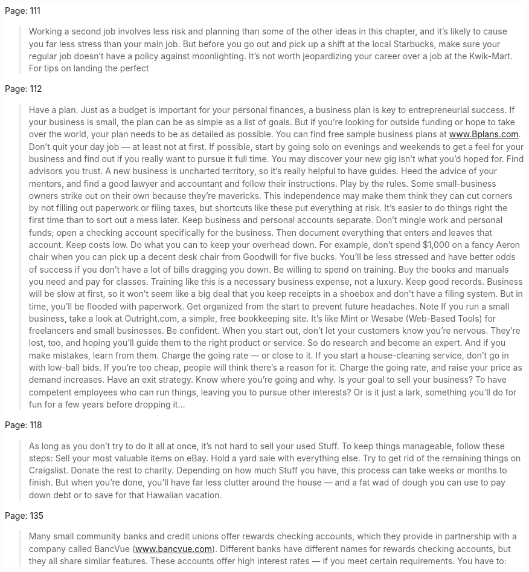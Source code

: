 
Page: 111
> Working a second job involves less risk and planning than some of the other ideas in this chapter, and it’s likely to cause you far less stress than your main job. But before you go out and pick up a shift at the local Starbucks, make sure your regular job doesn’t have a policy against moonlighting. It’s not worth jeopardizing your career over a job at the Kwik-Mart. For tips on landing the perfect
                

Page: 112
> Have a plan. Just as a budget is important for your personal finances, a business plan is key to entrepreneurial success. If your business is small, the plan can be as simple as a list of goals. But if you’re looking for outside funding or hope to take over the world, your plan needs to be as detailed as possible. You can find free sample business plans at www.Bplans.com. Don’t quit your day job — at least not at first. If possible, start by going solo on evenings and weekends to get a feel for your business and find out if you really want to pursue it full time. You may discover your new gig isn’t what you’d hoped for. Find advisors you trust. A new business is uncharted territory, so it’s really helpful to have guides. Heed the advice of your mentors, and find a good lawyer and accountant and follow their instructions. Play by the rules. Some small-business owners strike out on their own because they’re mavericks. This independence may make them think they can cut corners by not filling out paperwork or filing taxes, but shortcuts like these put everything at risk. It’s easier to do things right the first time than to sort out a mess later. Keep business and personal accounts separate. Don’t mingle work and personal funds; open a checking account specifically for the business. Then document everything that enters and leaves that account. Keep costs low. Do what you can to keep your overhead down. For example, don’t spend $1,000 on a fancy Aeron chair when you can pick up a decent desk chair from Goodwill for five bucks. You’ll be less stressed and have better odds of success if you don’t have a lot of bills dragging you down. Be willing to spend on training. Buy the books and manuals you need and pay for classes. Training like this is a necessary business expense, not a luxury. Keep good records. Business will be slow at first, so it won’t seem like a big deal that you keep receipts in a shoebox and don’t have a filing system. But in time, you’ll be flooded with paperwork. Get organized from the start to prevent future headaches. Note If you run a small business, take a look at Outright.com, a simple, free bookkeeping site. It’s like Mint or Wesabe (Web-Based Tools) for freelancers and small businesses. Be confident. When you start out, don’t let your customers know you’re nervous. They’re lost, too, and hoping you’ll guide them to the right product or service. So do research and become an expert. And if you make mistakes, learn from them. Charge the going rate — or close to it. If you start a house-cleaning service, don’t go in with low-ball bids. If you’re too cheap, people will think there’s a reason for it. Charge the going rate, and raise your price as demand increases. Have an exit strategy. Know where you’re going and why. Is your goal to sell your business? To have competent employees who can run things, leaving you to pursue other interests? Or is it just a lark, something you’ll do for fun for a few years before dropping it…


Page: 118
> As long as you don’t try to do it all at once, it’s not hard to sell your used Stuff. To keep things manageable, follow these steps: Sell your most valuable items on eBay. Hold a yard sale with everything else. Try to get rid of the remaining things on Craigslist. Donate the rest to charity. Depending on how much Stuff you have, this process can take weeks or months to finish. But when you’re done, you’ll have far less clutter around the house — and a fat wad of dough you can use to pay down debt or to save for that Hawaiian vacation.
                

Page: 135
> Many small community banks and credit unions offer rewards checking accounts, which they provide in partnership with a company called BancVue (www.bancvue.com). Different banks have different names for rewards checking accounts, but they all share similar features. These accounts offer high interest rates — if you meet certain requirements. You have to:
                